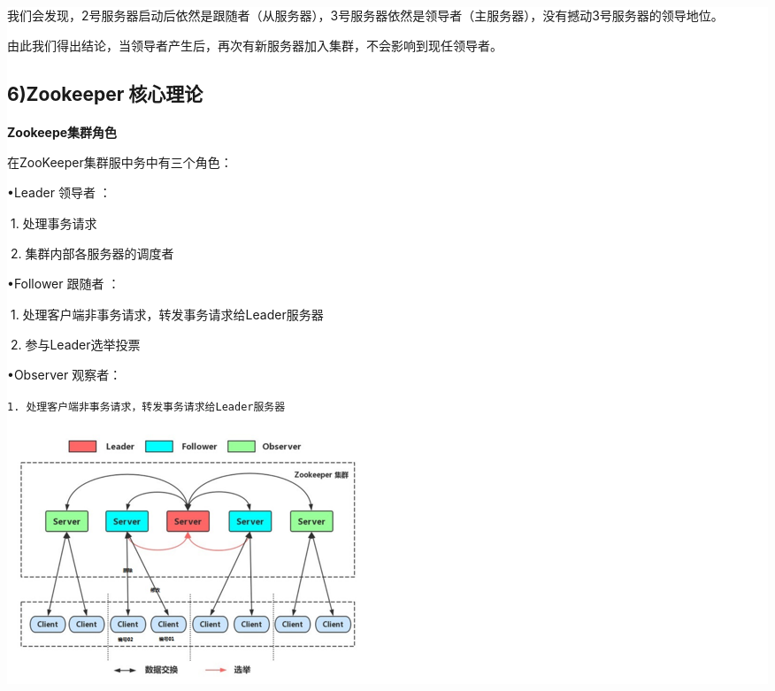 我们会发现，2号服务器启动后依然是跟随者（从服务器），3号服务器依然是领导者（主服务器），没有撼动3号服务器的领导地位。

由此我们得出结论，当领导者产生后，再次有新服务器加入集群，不会影响到现任领导者。



## 6)Zookeeper 核心理论

**Zookeepe集群角色**

在ZooKeeper集群服中务中有三个角色：

•Leader 领导者 ：          

​	1. 处理事务请求

​	2. 集群内部各服务器的调度者

•Follower 跟随者 ：

​	1. 处理客户端非事务请求，转发事务请求给Leader服务器

​	2. 参与Leader选举投票

•Observer 观察者：

	1. 处理客户端非事务请求，转发事务请求给Leader服务器

![1592058451822](assets/1592058451822.png)